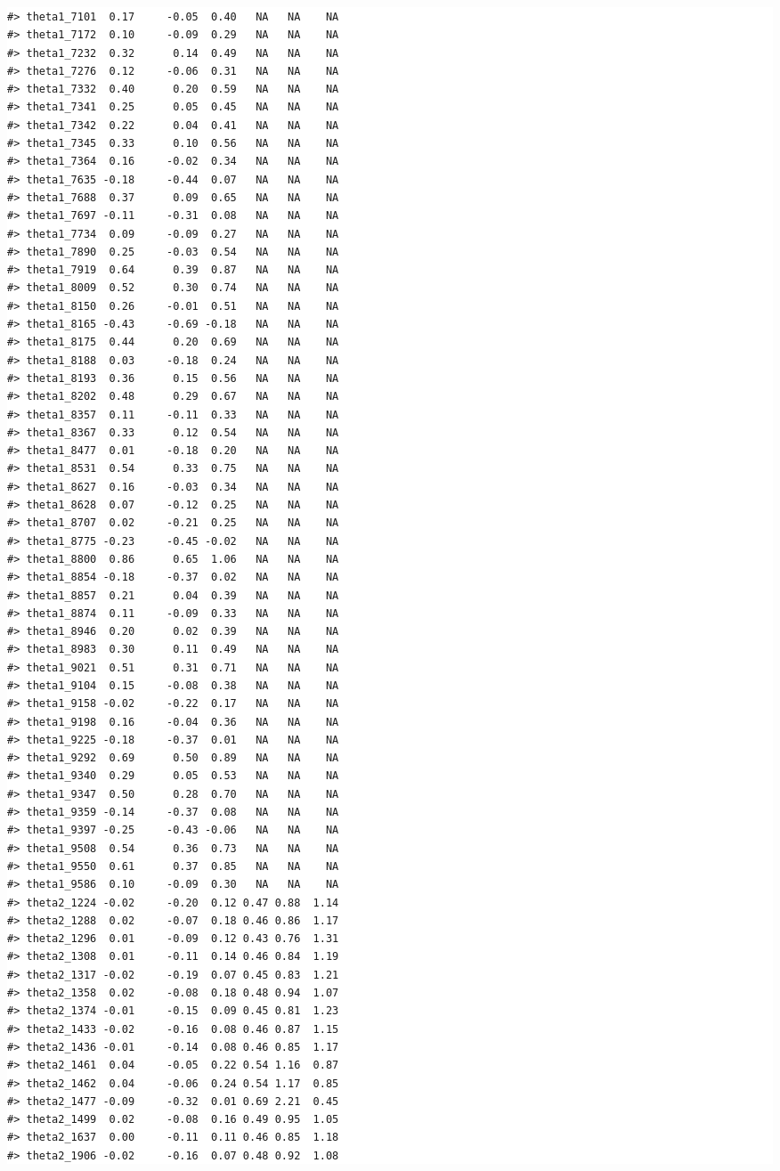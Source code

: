     #> theta1_7101  0.17     -0.05  0.40   NA   NA    NA 
    #> theta1_7172  0.10     -0.09  0.29   NA   NA    NA 
    #> theta1_7232  0.32      0.14  0.49   NA   NA    NA 
    #> theta1_7276  0.12     -0.06  0.31   NA   NA    NA 
    #> theta1_7332  0.40      0.20  0.59   NA   NA    NA 
    #> theta1_7341  0.25      0.05  0.45   NA   NA    NA 
    #> theta1_7342  0.22      0.04  0.41   NA   NA    NA 
    #> theta1_7345  0.33      0.10  0.56   NA   NA    NA 
    #> theta1_7364  0.16     -0.02  0.34   NA   NA    NA 
    #> theta1_7635 -0.18     -0.44  0.07   NA   NA    NA 
    #> theta1_7688  0.37      0.09  0.65   NA   NA    NA 
    #> theta1_7697 -0.11     -0.31  0.08   NA   NA    NA 
    #> theta1_7734  0.09     -0.09  0.27   NA   NA    NA 
    #> theta1_7890  0.25     -0.03  0.54   NA   NA    NA 
    #> theta1_7919  0.64      0.39  0.87   NA   NA    NA 
    #> theta1_8009  0.52      0.30  0.74   NA   NA    NA 
    #> theta1_8150  0.26     -0.01  0.51   NA   NA    NA 
    #> theta1_8165 -0.43     -0.69 -0.18   NA   NA    NA 
    #> theta1_8175  0.44      0.20  0.69   NA   NA    NA 
    #> theta1_8188  0.03     -0.18  0.24   NA   NA    NA 
    #> theta1_8193  0.36      0.15  0.56   NA   NA    NA 
    #> theta1_8202  0.48      0.29  0.67   NA   NA    NA 
    #> theta1_8357  0.11     -0.11  0.33   NA   NA    NA 
    #> theta1_8367  0.33      0.12  0.54   NA   NA    NA 
    #> theta1_8477  0.01     -0.18  0.20   NA   NA    NA 
    #> theta1_8531  0.54      0.33  0.75   NA   NA    NA 
    #> theta1_8627  0.16     -0.03  0.34   NA   NA    NA 
    #> theta1_8628  0.07     -0.12  0.25   NA   NA    NA 
    #> theta1_8707  0.02     -0.21  0.25   NA   NA    NA 
    #> theta1_8775 -0.23     -0.45 -0.02   NA   NA    NA 
    #> theta1_8800  0.86      0.65  1.06   NA   NA    NA 
    #> theta1_8854 -0.18     -0.37  0.02   NA   NA    NA 
    #> theta1_8857  0.21      0.04  0.39   NA   NA    NA 
    #> theta1_8874  0.11     -0.09  0.33   NA   NA    NA 
    #> theta1_8946  0.20      0.02  0.39   NA   NA    NA 
    #> theta1_8983  0.30      0.11  0.49   NA   NA    NA 
    #> theta1_9021  0.51      0.31  0.71   NA   NA    NA 
    #> theta1_9104  0.15     -0.08  0.38   NA   NA    NA 
    #> theta1_9158 -0.02     -0.22  0.17   NA   NA    NA 
    #> theta1_9198  0.16     -0.04  0.36   NA   NA    NA 
    #> theta1_9225 -0.18     -0.37  0.01   NA   NA    NA 
    #> theta1_9292  0.69      0.50  0.89   NA   NA    NA 
    #> theta1_9340  0.29      0.05  0.53   NA   NA    NA 
    #> theta1_9347  0.50      0.28  0.70   NA   NA    NA 
    #> theta1_9359 -0.14     -0.37  0.08   NA   NA    NA 
    #> theta1_9397 -0.25     -0.43 -0.06   NA   NA    NA 
    #> theta1_9508  0.54      0.36  0.73   NA   NA    NA 
    #> theta1_9550  0.61      0.37  0.85   NA   NA    NA 
    #> theta1_9586  0.10     -0.09  0.30   NA   NA    NA 
    #> theta2_1224 -0.02     -0.20  0.12 0.47 0.88  1.14 
    #> theta2_1288  0.02     -0.07  0.18 0.46 0.86  1.17 
    #> theta2_1296  0.01     -0.09  0.12 0.43 0.76  1.31 
    #> theta2_1308  0.01     -0.11  0.14 0.46 0.84  1.19 
    #> theta2_1317 -0.02     -0.19  0.07 0.45 0.83  1.21 
    #> theta2_1358  0.02     -0.08  0.18 0.48 0.94  1.07 
    #> theta2_1374 -0.01     -0.15  0.09 0.45 0.81  1.23 
    #> theta2_1433 -0.02     -0.16  0.08 0.46 0.87  1.15 
    #> theta2_1436 -0.01     -0.14  0.08 0.46 0.85  1.17 
    #> theta2_1461  0.04     -0.05  0.22 0.54 1.16  0.87 
    #> theta2_1462  0.04     -0.06  0.24 0.54 1.17  0.85 
    #> theta2_1477 -0.09     -0.32  0.01 0.69 2.21  0.45 
    #> theta2_1499  0.02     -0.08  0.16 0.49 0.95  1.05 
    #> theta2_1637  0.00     -0.11  0.11 0.46 0.85  1.18 
    #> theta2_1906 -0.02     -0.16  0.07 0.48 0.92  1.08 